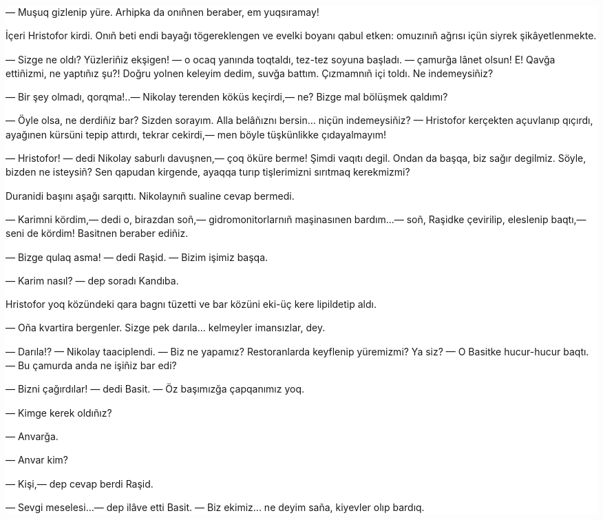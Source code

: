 — Muşuq gizlenip yüre.
Arhipka da onıñnen beraber, em yuqsıramay!

İçeri Hristofor kirdi.
Onıñ beti endi bayağı tögereklengen ve evelki boyanı qabul etken: omuzınıñ ağrısı içün siyrek şikâyetlenmekte.

— Sizge ne oldı?
Yüzleriñiz ekşigen! — o ocaq yanında toqtaldı, tez-tez soyuna başladı. — çamurğa lânet olsun!
E! Qavğa ettiñizmi, ne yaptıñız şu?!
Doğru yolnen keleyim dedim, suvğa battım.
Çızmamnıñ içi toldı.
Ne indemeysiñiz?

— Bir şey olmadı, qorqma!..— Nikolay terenden köküs keçirdi,— ne?
Bizge mal bölüşmek qaldımı?

— Öyle olsa, ne derdiñiz bar?
Sizden sorayım.
Alla belâñıznı bersin... niçün indemeysiñiz? — Hristofor kerçekten açuvlanıp qıçırdı, ayağınen kürsüni tepip attırdı, tekrar cekirdi,— men böyle tüşkünlikke çıdayalmayım!

— Hristofor! — dedi Nikolay saburlı davuşnen,— çoq öküre berme!
Şimdi vaqıtı degil.
Ondan da başqa, biz sağır degilmiz.
Söyle, bizden ne isteysiñ?
Sen qapudan kirgende, ayaqqa turıp tişlerimizni sırıtmaq kerekmizmi?

Duranidi başını aşağı sarqıttı.
Nikolaynıñ sualine cevap bermedi.

— Karimni kördim,— dedi o, birazdan soñ,— gidromonitorlarnıñ maşinasınen bardım...— soñ, Raşidke çevirilip, eleslenip baqtı,— seni de kördim!
Basitnen beraber ediñiz.

— Bizge qulaq asma! — dedi Raşid. — Bizim işimiz başqa.

— Karim nasıl? — dep soradı Kandıba.

Hristofor yoq közündeki qara bagnı tüzetti ve bar közüni eki-üç kere lipildetip aldı.

— Oña kvartira bergenler.
Sizge pek darıla... kelmeyler imansızlar, dey.

— Darıla!? — Nikolay taaciplendi. — Biz ne yapamız?
Restoranlarda keyflenip yüremizmi?
Ya siz? — O Basitke hucur-hucur baqtı. — Bu çamurda anda ne işiñiz bar edi?

— Bizni çağırdılar! — dedi Basit. — Öz başımızğa çapqanımız yoq.

— Kimge kerek oldıñız?

— Anvarğa.

— Anvar kim?

— Kişi,— dep cevap berdi Raşid.

— Sevgi meselesi...— dep ilâve etti Basit. — Biz ekimiz... ne deyim saña, kiyevler olıp bardıq.
